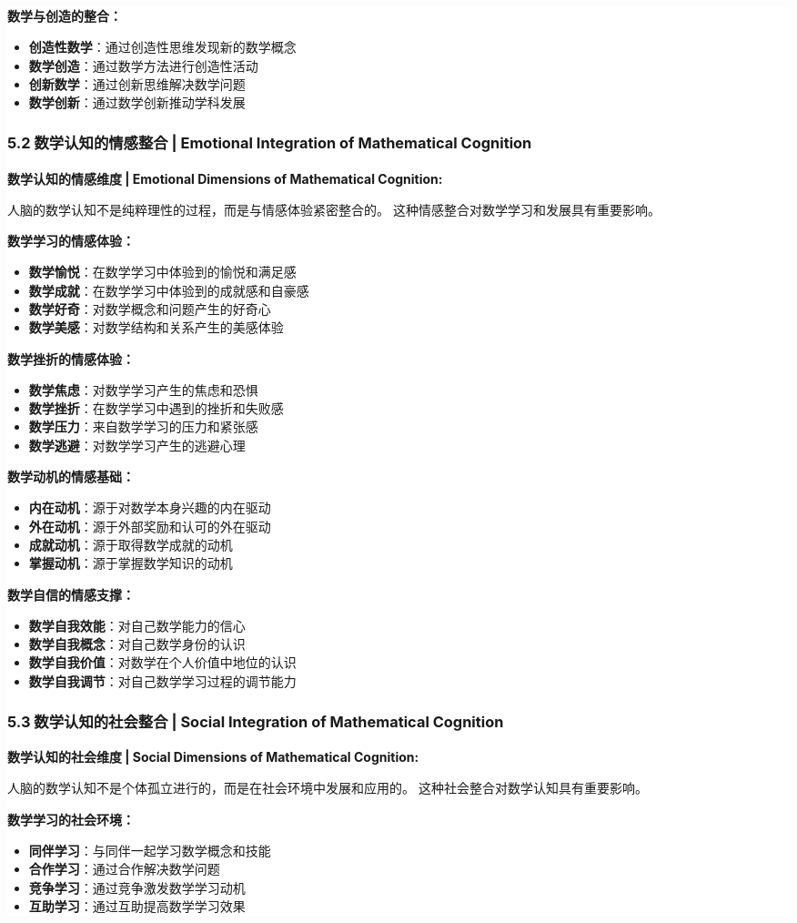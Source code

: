 **数学与创造的整合：**

- **创造性数学**：通过创造性思维发现新的数学概念
- **数学创造**：通过数学方法进行创造性活动
- **创新数学**：通过创新思维解决数学问题
- **数学创新**：通过数学创新推动学科发展

### 5.2 数学认知的情感整合 | Emotional Integration of Mathematical Cognition

**数学认知的情感维度 | Emotional Dimensions of Mathematical Cognition:**

人脑的数学认知不是纯粹理性的过程，而是与情感体验紧密整合的。
这种情感整合对数学学习和发展具有重要影响。

**数学学习的情感体验：**

- **数学愉悦**：在数学学习中体验到的愉悦和满足感
- **数学成就**：在数学学习中体验到的成就感和自豪感
- **数学好奇**：对数学概念和问题产生的好奇心
- **数学美感**：对数学结构和关系产生的美感体验

**数学挫折的情感体验：**

- **数学焦虑**：对数学学习产生的焦虑和恐惧
- **数学挫折**：在数学学习中遇到的挫折和失败感
- **数学压力**：来自数学学习的压力和紧张感
- **数学逃避**：对数学学习产生的逃避心理

**数学动机的情感基础：**

- **内在动机**：源于对数学本身兴趣的内在驱动
- **外在动机**：源于外部奖励和认可的外在驱动
- **成就动机**：源于取得数学成就的动机
- **掌握动机**：源于掌握数学知识的动机

**数学自信的情感支撑：**

- **数学自我效能**：对自己数学能力的信心
- **数学自我概念**：对自己数学身份的认识
- **数学自我价值**：对数学在个人价值中地位的认识
- **数学自我调节**：对自己数学学习过程的调节能力

### 5.3 数学认知的社会整合 | Social Integration of Mathematical Cognition

**数学认知的社会维度 | Social Dimensions of Mathematical Cognition:**

人脑的数学认知不是个体孤立进行的，而是在社会环境中发展和应用的。
这种社会整合对数学认知具有重要影响。

**数学学习的社会环境：**

- **同伴学习**：与同伴一起学习数学概念和技能
- **合作学习**：通过合作解决数学问题
- **竞争学习**：通过竞争激发数学学习动机
- **互助学习**：通过互助提高数学学习效果
